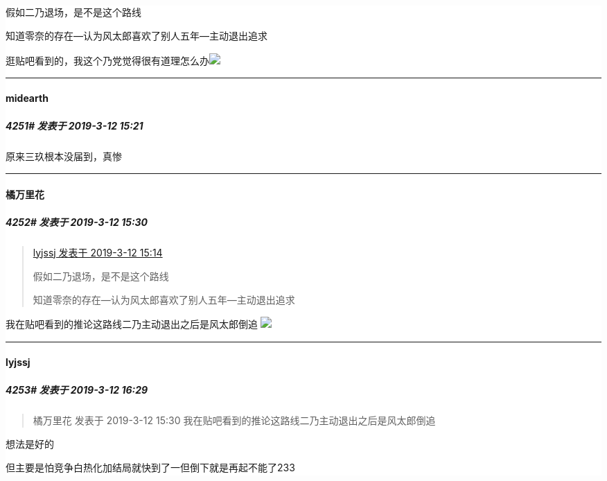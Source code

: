 


假如二乃退场，是不是这个路线


知道零奈的存在—认为风太郎喜欢了别人五年—主动退出追求


逛贴吧看到的，我这个乃党觉得很有道理怎么办<img src="https://static.saraba1st.com/image/smiley/face2017/001.png" referrerpolicy="no-referrer">







-----

####  midearth  
##### 4251#       发表于 2019-3-12 15:21




原来三玖根本没届到，真惨







-----

####  橘万里花  
##### 4252#       发表于 2019-3-12 15:30



<blockquote><a href="httphttps://bbs.saraba1st.com/2b/forum.php?mod=redirect&amp;goto=findpost&amp;pid=42880459&amp;ptid=1552818" target="_blank">lyjssj 发表于 2019-3-12 15:14</a>

假如二乃退场，是不是这个路线


知道零奈的存在—认为风太郎喜欢了别人五年—主动退出追求</blockquote>
我在贴吧看到的推论这路线二乃主动退出之后是风太郎倒追 <img src="https://static.saraba1st.com/image/smiley/animal2017/001.png" referrerpolicy="no-referrer">







-----

####  lyjssj  
##### 4253#       发表于 2019-3-12 16:29



<blockquote>橘万里花 发表于 2019-3-12 15:30
我在贴吧看到的推论这路线二乃主动退出之后是风太郎倒追</blockquote>
想法是好的


但主要是怕竞争白热化加结局就快到了一但倒下就是再起不能了233
